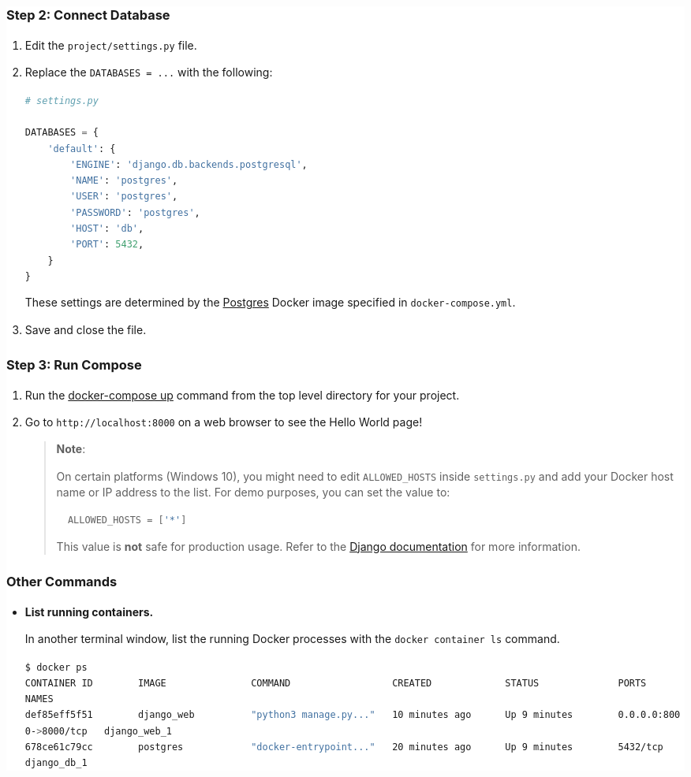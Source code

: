 ### Step 2: Connect Database

1. Edit the `project/settings.py` file.

2. Replace the `DATABASES = ...` with the following:

   ```python
   # settings.py

   DATABASES = {
       'default': {
           'ENGINE': 'django.db.backends.postgresql',
           'NAME': 'postgres',
           'USER': 'postgres',
           'PASSWORD': 'postgres',
           'HOST': 'db',
           'PORT': 5432,
       }
   }
   ```

   These settings are determined by the [Postgres](https://hub.docker.com/_/postgres) Docker image specified in `docker-compose.yml`.

3. Save and close the file.

### Step 3: Run Compose

1. Run the [docker-compose up](https://docs.docker.com/compose/reference/up/) command from the top level directory for your project.

2. Go to `http://localhost:8000` on a web browser to see the Hello World page!

   > **Note**:
   >
   > On certain platforms (Windows 10), you might need to edit `ALLOWED_HOSTS` inside `settings.py` and add your Docker host name or IP address to the list. For demo purposes, you can set the value to:
   >
   > ```python
   >   ALLOWED_HOSTS = ['*']
   > ```
   >
   > This value is **not** safe for production usage. Refer to the [Django documentation](https://docs.djangoproject.com/en/1.11/ref/settings/#allowed-hosts) for more information.

### Other Commands

- **List running containers.**

   In another terminal window, list the running Docker processes with the `docker container ls` command.

   ```bash
   $ docker ps
   CONTAINER ID        IMAGE               COMMAND                  CREATED             STATUS              PORTS                    NAMES
   def85eff5f51        django_web          "python3 manage.py..."   10 minutes ago      Up 9 minutes        0.0.0.0:8000->8000/tcp   django_web_1
   678ce61c79cc        postgres            "docker-entrypoint..."   20 minutes ago      Up 9 minutes        5432/tcp                 django_db_1
   ```
